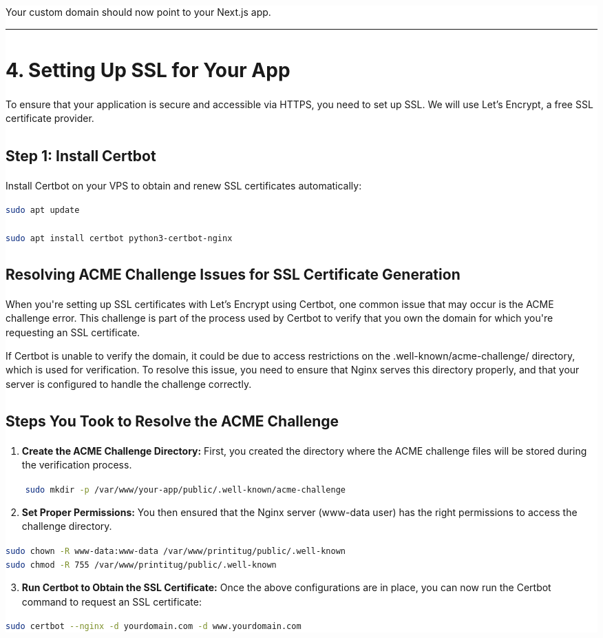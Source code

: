 Your custom domain should now point to your Next.js app.

---

# 4. Setting Up SSL for Your App

To ensure that your application is secure and accessible via HTTPS, you need to set up SSL. We will use Let’s Encrypt, a free SSL certificate provider.

## Step 1: Install Certbot

Install Certbot on your VPS to obtain and renew SSL certificates automatically:

```bash
sudo apt update

sudo apt install certbot python3-certbot-nginx
```

## Resolving ACME Challenge Issues for SSL Certificate Generation

When you're setting up SSL certificates with Let’s Encrypt using Certbot, one common issue that may occur is the ACME challenge error. This challenge is part of the process used by Certbot to verify that you own the domain for which you're requesting an SSL certificate.

If Certbot is unable to verify the domain, it could be due to access restrictions on the .well-known/acme-challenge/ directory, which is used for verification. To resolve this issue, you need to ensure that Nginx serves this directory properly, and that your server is configured to handle the challenge correctly.

## Steps You Took to Resolve the ACME Challenge

1. **Create the ACME Challenge Directory:** First, you created the directory where the ACME challenge files will be stored during the verification process.

```bash
    sudo mkdir -p /var/www/your-app/public/.well-known/acme-challenge
```

2. **Set Proper Permissions:** You then ensured that the Nginx server (www-data user) has the right permissions to access the challenge directory.

```bash
sudo chown -R www-data:www-data /var/www/printitug/public/.well-known
sudo chmod -R 755 /var/www/printitug/public/.well-known
```

3. **Run Certbot to Obtain the SSL Certificate:** Once the above configurations are in place, you can now run the Certbot command to request an SSL certificate:

```bash
sudo certbot --nginx -d yourdomain.com -d www.yourdomain.com
```
